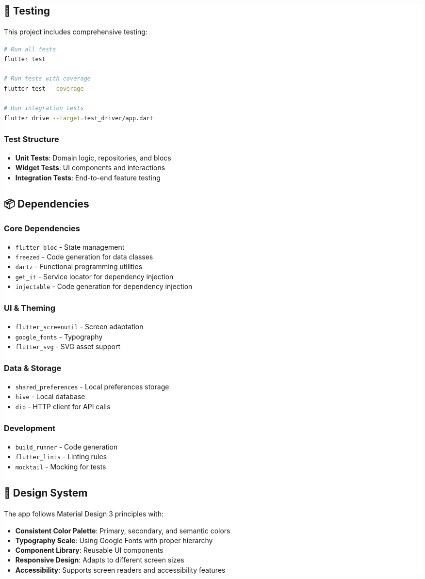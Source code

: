 ## 🧪 Testing

This project includes comprehensive testing:

```bash
# Run all tests
flutter test

# Run tests with coverage
flutter test --coverage

# Run integration tests
flutter drive --target=test_driver/app.dart
```

### Test Structure
- **Unit Tests**: Domain logic, repositories, and blocs
- **Widget Tests**: UI components and interactions
- **Integration Tests**: End-to-end feature testing

## 📦 Dependencies

### Core Dependencies
- `flutter_bloc` - State management
- `freezed` - Code generation for data classes
- `dartz` - Functional programming utilities
- `get_it` - Service locator for dependency injection
- `injectable` - Code generation for dependency injection

### UI & Theming
- `flutter_screenutil` - Screen adaptation
- `google_fonts` - Typography
- `flutter_svg` - SVG asset support

### Data & Storage
- `shared_preferences` - Local preferences storage
- `hive` - Local database
- `dio` - HTTP client for API calls

### Development
- `build_runner` - Code generation
- `flutter_lints` - Linting rules
- `mocktail` - Mocking for tests

## 🎨 Design System

The app follows Material Design 3 principles with:
- **Consistent Color Palette**: Primary, secondary, and semantic colors
- **Typography Scale**: Using Google Fonts with proper hierarchy
- **Component Library**: Reusable UI components
- **Responsive Design**: Adapts to different screen sizes
- **Accessibility**: Supports screen readers and accessibility features
